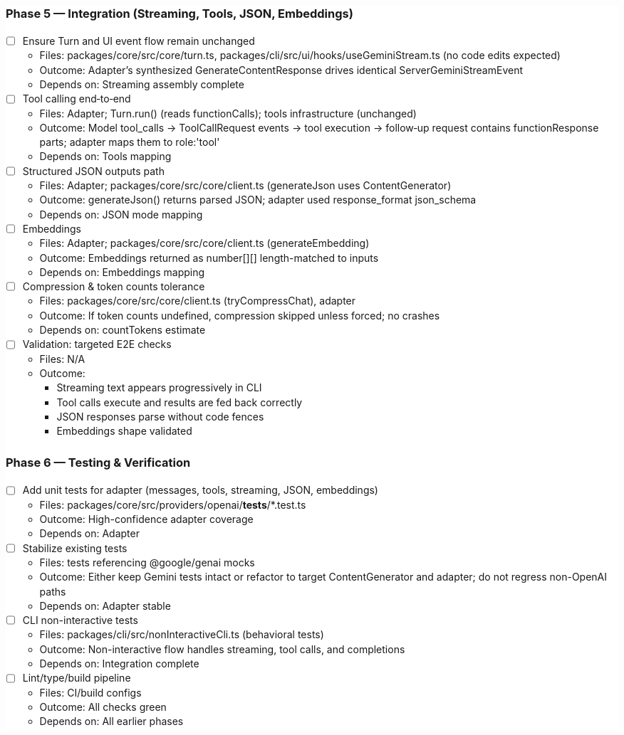 ### Phase 5 — Integration (Streaming, Tools, JSON, Embeddings)

- [ ] Ensure Turn and UI event flow remain unchanged
  - Files: packages/core/src/core/turn.ts, packages/cli/src/ui/hooks/useGeminiStream.ts (no code edits expected)
  - Outcome: Adapter’s synthesized GenerateContentResponse drives identical ServerGeminiStreamEvent
  - Depends on: Streaming assembly complete
- [ ] Tool calling end‑to‑end
  - Files: Adapter; Turn.run() (reads functionCalls); tools infrastructure (unchanged)
  - Outcome: Model tool_calls → ToolCallRequest events → tool execution → follow‑up request contains functionResponse parts; adapter maps them to role:'tool'
  - Depends on: Tools mapping
- [ ] Structured JSON outputs path
  - Files: Adapter; packages/core/src/core/client.ts (generateJson uses ContentGenerator)
  - Outcome: generateJson() returns parsed JSON; adapter used response_format json_schema
  - Depends on: JSON mode mapping
- [ ] Embeddings
  - Files: Adapter; packages/core/src/core/client.ts (generateEmbedding)
  - Outcome: Embeddings returned as number[][] length-matched to inputs
  - Depends on: Embeddings mapping
- [ ] Compression & token counts tolerance
  - Files: packages/core/src/core/client.ts (tryCompressChat), adapter
  - Outcome: If token counts undefined, compression skipped unless forced; no crashes
  - Depends on: countTokens estimate
- [ ] Validation: targeted E2E checks
  - Files: N/A
  - Outcome:
    - Streaming text appears progressively in CLI
    - Tool calls execute and results are fed back correctly
    - JSON responses parse without code fences
    - Embeddings shape validated

### Phase 6 — Testing & Verification

- [ ] Add unit tests for adapter (messages, tools, streaming, JSON, embeddings)
  - Files: packages/core/src/providers/openai/__tests__/*.test.ts
  - Outcome: High-confidence adapter coverage
  - Depends on: Adapter
- [ ] Stabilize existing tests
  - Files: tests referencing @google/genai mocks
  - Outcome: Either keep Gemini tests intact or refactor to target ContentGenerator and adapter; do not regress non-OpenAI paths
  - Depends on: Adapter stable
- [ ] CLI non-interactive tests
  - Files: packages/cli/src/nonInteractiveCli.ts (behavioral tests)
  - Outcome: Non-interactive flow handles streaming, tool calls, and completions
  - Depends on: Integration complete
- [ ] Lint/type/build pipeline
  - Files: CI/build configs
  - Outcome: All checks green
  - Depends on: All earlier phases
